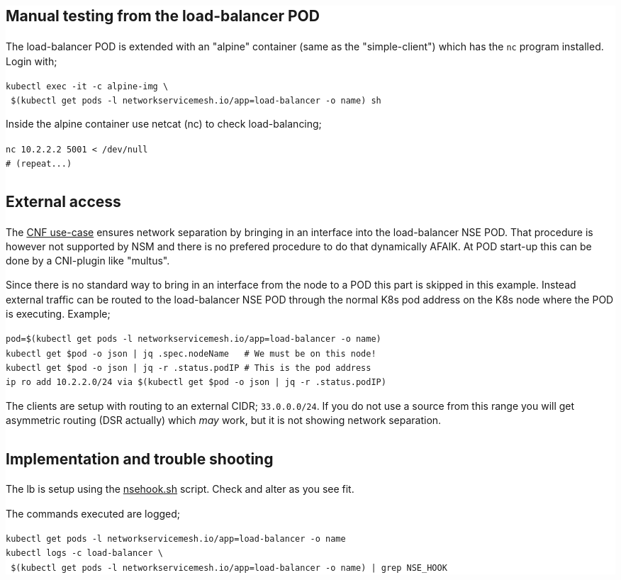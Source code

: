 ## Manual testing from the load-balancer POD

The load-balancer POD is extended with an "alpine" container (same as
the "simple-client") which has the `nc` program installed. Login with;

```
kubectl exec -it -c alpine-img \
 $(kubectl get pods -l networkservicemesh.io/app=load-balancer -o name) sh
```

Inside the alpine container use netcat (nc) to check load-balancing;

```
nc 10.2.2.2 5001 < /dev/null
# (repeat...)
```


## External access

The [CNF use-case](https://github.com/cncf/cnf-testbed/issues/305)
ensures network separation by bringing in an interface into the
load-balancer NSE POD. That procedure is however not supported by NSM
and there is no prefered procedure to do that dynamically AFAIK. At
POD start-up this can be done by a CNI-plugin like "multus".

Since there is no standard way to bring in an interface from the node
to a POD this part is skipped in this example. Instead external
traffic can be routed to the load-balancer NSE POD through the normal
K8s pod address on the K8s node where the POD is executing. Example;

```
pod=$(kubectl get pods -l networkservicemesh.io/app=load-balancer -o name)
kubectl get $pod -o json | jq .spec.nodeName   # We must be on this node!
kubectl get $pod -o json | jq -r .status.podIP # This is the pod address
ip ro add 10.2.2.0/24 via $(kubectl get $pod -o json | jq -r .status.podIP)
```

The clients are setup with routing to an external CIDR;
`33.0.0.0/24`. If you do not use a source from this range you will get
asymmetric routing (DSR actually) which *may* work, but it is not
showing network separation.




## Implementation and trouble shooting

The lb is setup using the [nsehook.sh](./pod/bin/nsehook.sh)
script. Check and alter as you see fit.

The commands executed are logged;

```
kubectl get pods -l networkservicemesh.io/app=load-balancer -o name
kubectl logs -c load-balancer \
 $(kubectl get pods -l networkservicemesh.io/app=load-balancer -o name) | grep NSE_HOOK
```
